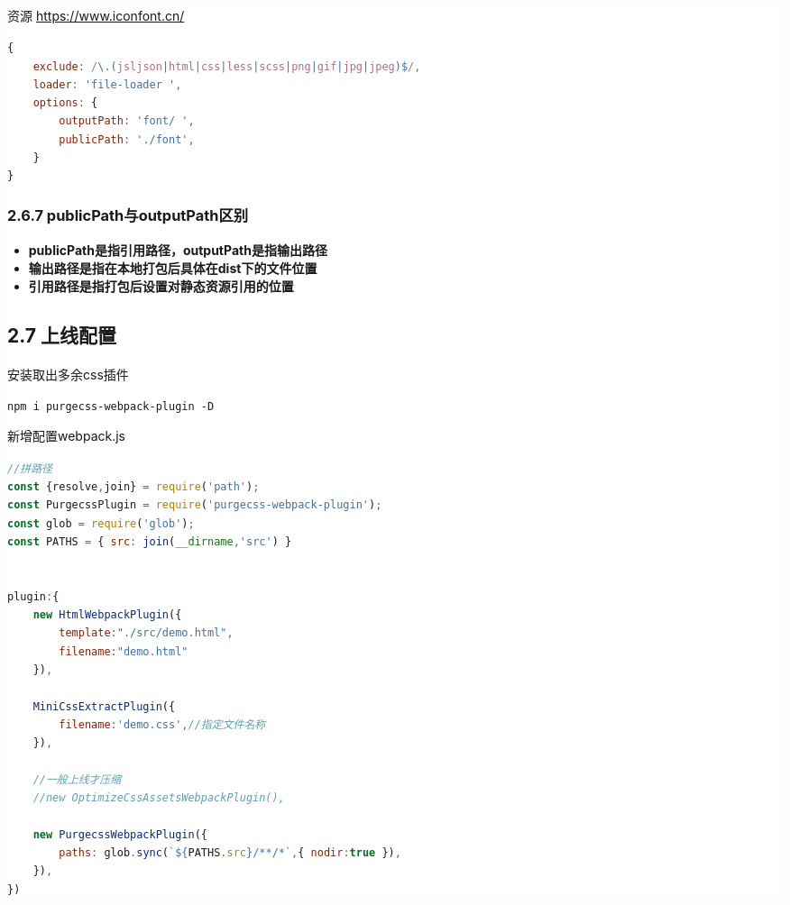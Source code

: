资源 https://www.iconfont.cn/

```js
{
    exclude: /\.(jsljson|html|css|less|scss|png|gif|jpg|jpeg)$/,
    loader: 'file-loader ',
    options: {
    	outputPath: 'font/ ',
    	publicPath: './font',
    }
}
```

### 2.6.7 publicPath与outputPath区别

- **publicPath是指引用路径，outputPath是指输出路径**
- **输出路径是指在本地打包后具体在dist下的文件位置**
- **引用路径是指打包后设置对静态资源引用的位置**



## 2.7 上线配置

安装取出多余css插件

```
npm i purgecss-webpack-plugin -D
```

新增配置webpack.js

```js
//拼路径
const {resolve,join} = require('path');
const PurgecssPlugin = require('purgecss-webpack-plugin');
const glob = require('glob');
const PATHS = { src: join(__dirname,'src') }


plugin:{
	new HtmlWebpackPlugin({
        template:"./src/demo.html",
        filename:"demo.html"
	}),
    
    MiniCssExtractPlugin({
    	filename:'demo.css',//指定文件名称
	}),
   	
    //一般上线才压缩
    //new OptimizeCssAssetsWebpackPlugin(),
        
    new PurgecssWebpackPlugin({
        paths: glob.sync(`${PATHS.src}/**/*`,{ nodir:true }),
    }),
})
```
